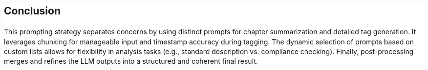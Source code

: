 

## Conclusion

This prompting strategy separates concerns by using distinct prompts for chapter summarization and detailed tag generation. It leverages chunking for manageable input and timestamp accuracy during tagging. The dynamic selection of prompts based on custom lists allows for flexibility in analysis tasks (e.g., standard description vs. compliance checking). Finally, post-processing merges and refines the LLM outputs into a structured and coherent final result.
